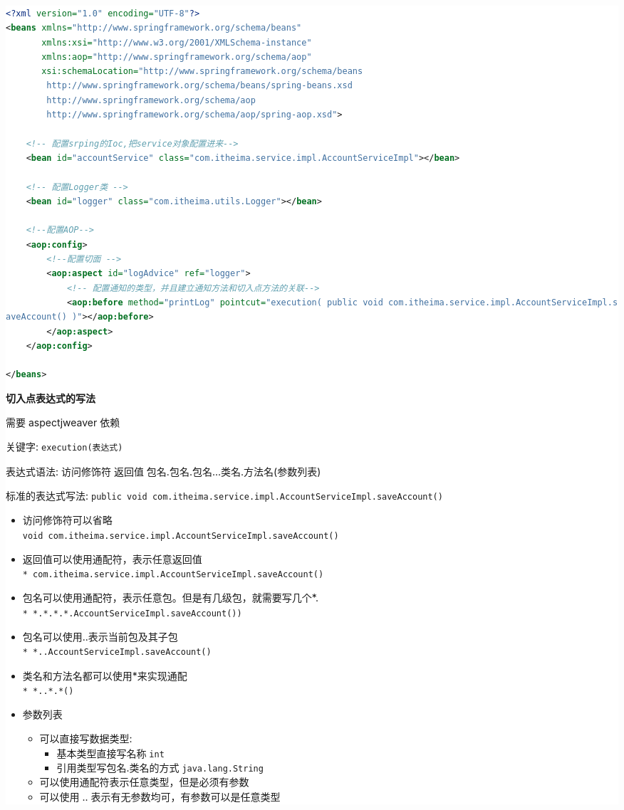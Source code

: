 
```xml
<?xml version="1.0" encoding="UTF-8"?>
<beans xmlns="http://www.springframework.org/schema/beans"
       xmlns:xsi="http://www.w3.org/2001/XMLSchema-instance"
       xmlns:aop="http://www.springframework.org/schema/aop"
       xsi:schemaLocation="http://www.springframework.org/schema/beans
        http://www.springframework.org/schema/beans/spring-beans.xsd
        http://www.springframework.org/schema/aop
        http://www.springframework.org/schema/aop/spring-aop.xsd">

    <!-- 配置srping的Ioc,把service对象配置进来-->
    <bean id="accountService" class="com.itheima.service.impl.AccountServiceImpl"></bean>

    <!-- 配置Logger类 -->
    <bean id="logger" class="com.itheima.utils.Logger"></bean>

    <!--配置AOP-->
    <aop:config>
        <!--配置切面 -->
        <aop:aspect id="logAdvice" ref="logger">
            <!-- 配置通知的类型，并且建立通知方法和切入点方法的关联-->
            <aop:before method="printLog" pointcut="execution( public void com.itheima.service.impl.AccountServiceImpl.saveAccount() )"></aop:before>
        </aop:aspect>
    </aop:config>

</beans>
```

**切入点表达式的写法**

需要 aspectjweaver 依赖

关键字: `execution(表达式)`

表达式语法: 访问修饰符  返回值  包名.包名.包名...类名.方法名(参数列表)

标准的表达式写法: `public void com.itheima.service.impl.AccountServiceImpl.saveAccount()`

- 访问修饰符可以省略  
`void com.itheima.service.impl.AccountServiceImpl.saveAccount()`

- 返回值可以使用通配符，表示任意返回值  
`* com.itheima.service.impl.AccountServiceImpl.saveAccount()`

- 包名可以使用通配符，表示任意包。但是有几级包，就需要写几个*.  
`* *.*.*.*.AccountServiceImpl.saveAccount())`

- 包名可以使用..表示当前包及其子包  
`* *..AccountServiceImpl.saveAccount()`

- 类名和方法名都可以使用*来实现通配  
`* *..*.*()`

- 参数列表  
    - 可以直接写数据类型: 
        - 基本类型直接写名称 `int`
        - 引用类型写包名.类名的方式 `java.lang.String`
    - 可以使用通配符表示任意类型，但是必须有参数
    - 可以使用 .. 表示有无参数均可，有参数可以是任意类型
    